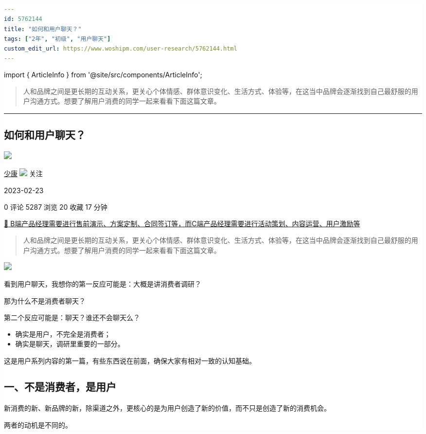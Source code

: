 ```yaml
---
id: 5762144
title: "如何和用户聊天？"
tags: ["2年", "初级", "用户聊天"]
custom_edit_url: https://www.woshipm.com/user-research/5762144.html
---
```

import { ArticleInfo } from '@site/src/components/ArticleInfo';

<ArticleInfo
    author="少康"
    authorLink="https://www.woshipm.com/u/131405"
    published="2023-02-23"
    views={5287}
    comments={0}
    collects={20}
/>

> 人和品牌之间是更长期的互动关系，更关心个体情感、群体意识变化、生活方式、体验等，在这当中品牌会逐渐找到自己最舒服的用户沟通方式。想要了解用户消费的同学一起来看看下面这篇文章。

---

## 如何和用户聊天？

[![](https://static.woshipm.com/view/woshipm_api_def_20230220105040_8067.jpg?imageView2/1/w/72/h/72/q/100)](https://www.woshipm.com/u/131405)

[少康](https://www.woshipm.com/u/131405) ![](https://static.woshipm.com/tag/1101_1@2x.png) 关注

2023-02-23

0 评论 5287 浏览 20 收藏 17 分钟

[🔗 B端产品经理需要进行售前演示、方案定制、合同签订等，而C端产品经理需要进行活动策划、内容运营、用户激励等](https://ke.qidianla.com/courses/bcpm)

> 人和品牌之间是更长期的互动关系，更关心个体情感、群体意识变化、生活方式、体验等，在这当中品牌会逐渐找到自己最舒服的用户沟通方式。想要了解用户消费的同学一起来看看下面这篇文章。

![](https://image.woshipm.com/wp-files/2023/02/0cBPzbjuXU63hZi2pgl6.png)

看到用户聊天，我想你的第一反应可能是：大概是讲消费者调研？

那为什么不是消费者聊天？

第二个反应可能是：聊天？谁还不会聊天么？

*   确实是用户，不完全是消费者；
*   确实是聊天，调研里重要的一部分。

这是用户系列内容的第一篇，有些东西说在前面，确保大家有相对一致的认知基础。

## 一、不是消费者，是用户

新消费的新、新品牌的新，除渠道之外，更核心的是为用户创造了新的价值，而不只是创造了新的消费机会。

两者的动机是不同的。

